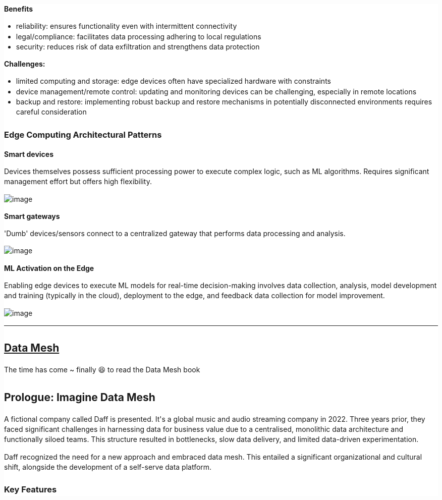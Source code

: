**Benefits**

* reliability: ensures functionality even with intermittent connectivity
* legal/compliance: facilitates data processing adhering to local regulations
* security: reduces risk of data exfiltration and strengthens data protection

**Challenges:**

* limited computing and storage: edge devices often have specialized hardware with constraints
* device management/remote control: updating and monitoring devices can be challenging, especially in remote locations
* backup and restore: implementing robust backup and restore mechanisms in potentially disconnected environments requires careful consideration

### Edge Computing Architectural Patterns

**Smart devices**

Devices themselves possess sufficient processing power to execute complex logic, such as ML algorithms. Requires significant management effort but offers high flexibility.

![image](https://github.com/user-attachments/assets/a0c15b01-0cdd-482c-b22c-c66d250d2165)

**Smart gateways**

'Dumb' devices/sensors connect to a centralized gateway that performs data processing and analysis.

![image](https://github.com/user-attachments/assets/cfab1118-41fa-4028-87b3-e84d3098b0f2)

**ML Activation on the Edge**

Enabling edge devices to execute ML models for real-time decision-making involves data collection, analysis, model development and training (typically in the cloud), deployment to the edge, and feedback data collection for model improvement.

![image](https://github.com/user-attachments/assets/c07f071a-117d-41fc-a499-108cffb1e4a3)

---

## [Data Mesh](https://learning.oreilly.com/library/view/data-mesh/9781492092384/)

The time has come ~ finally 😆 to read the Data Mesh book

## Prologue: Imagine Data Mesh

A fictional company called Daff is presented. It's a global music and audio streaming company in 2022. Three years prior, they faced significant challenges in harnessing data for business value due to a centralised, monolithic data architecture and functionally siloed teams. This structure resulted in bottlenecks, slow data delivery, and limited data-driven experimentation.

Daff recognized the need for a new approach and embraced data mesh. This entailed a significant organizational and cultural shift, alongside the development of a self-serve data platform.

### Key Features
